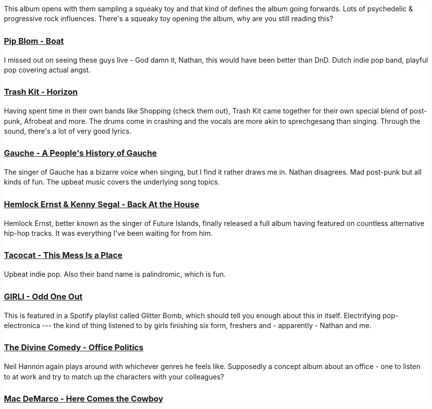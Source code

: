 This album opens with them sampling a squeaky toy and that kind of defines the album going forwards.
Lots of psychedelic & progressive rock influences. There's a squeaky toy opening the album, why are
you still reading this?

### [Pip Blom - Boat](https://open.spotify.com/album/4wFv5bgaDQX7qABoTMTEsN?si=Q-IXMQBrRkGI2pckXQGXRg)

I missed out on seeing these guys live - God damn it, Nathan, this would have been better than DnD.
Dutch indie pop band, playful pop covering actual angst.

### [Trash Kit - Horizon](https://open.spotify.com/album/2Fkm5Qr2HJjscx4GTkTEHe?si=Qup2ElUSTAiV0dePxnmXzw)

Having spent time in their own bands like Shopping (check them out), Trash Kit came together for
their own special blend of post-punk, Afrobeat and more. The drums come in crashing and the vocals
are more akin to sprechgesang than singing. Through the sound, there's a lot of very good lyrics.

### [Gauche - A People's History of Gauche](https://open.spotify.com/album/6iFUgVpsYPKALrEWZX86KI?si=WPNuvboiRHmd5gEaOCBGuA)

The singer of Gauche has a bizarre voice when singing, but I find it rather draws me in. Nathan
disagrees. Mad post-punk but all kinds of fun. The upbeat music covers the underlying song topics.

### [Hemlock Ernst & Kenny Segal - Back At the House](https://open.spotify.com/album/0LVKPyfLFEy6PQ19z8Zawq?si=U8mlD0A6QGyqDpCVg1sgVQ)

Hemlock Ernst, better known as the singer of Future Islands, finally released a full album having
featured on countless alternative hip-hop tracks. It was everything I've been waiting for from him.

### [Tacocat - This Mess Is a Place](https://open.spotify.com/album/7l3uVSD4WCT8pBvrAMlxnB?si=sIkkG6mJSCe0G6YnRUC7bw)

Upbeat indie pop. Also their band name is palindromic, which is fun.

### [GIRLI - Odd One Out](https://open.spotify.com/album/3jOfFcZ3wVfyyU3yftEKYf?si=eG58hQ-NTjW3ipB_RJljIw)

This is featured in a Spotify playlist called Glitter Bomb, which should tell you enough about this
in itself. Electrifying pop-electronica --- the kind of thing listened to by girls finishing six
form, freshers and - apparently - Nathan and me.

### [The Divine Comedy - Office Politics](https://open.spotify.com/album/4pnX8RkztAQj5EgyKKPHyL?si=j72GoxNISOaU1DveKLPdEg)

Neil Hannon again plays around with whichever genres he feels like. Supposedly a concept album about
an office - one to listen to at work and try to match up the characters with your colleagues?

### [Mac DeMarco - Here Comes the Cowboy](https://open.spotify.com/album/67PsnkYVPNpEsZffyTWGgW?si=QfruTwwlSMCU-Jrg-qrzIA)
